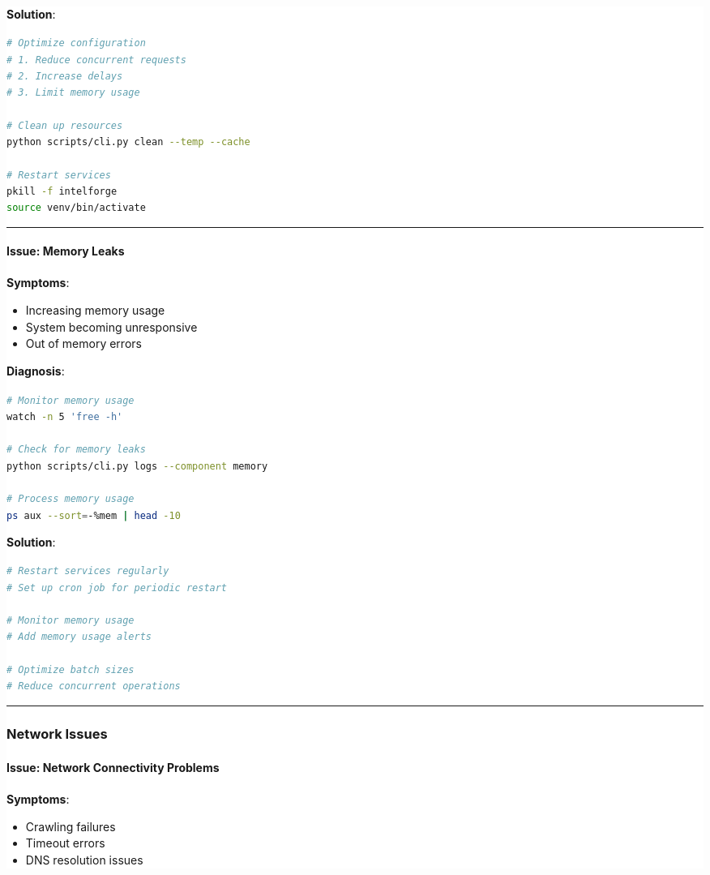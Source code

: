 **Solution**:
```bash
# Optimize configuration
# 1. Reduce concurrent requests
# 2. Increase delays
# 3. Limit memory usage

# Clean up resources
python scripts/cli.py clean --temp --cache

# Restart services
pkill -f intelforge
source venv/bin/activate
```

---

#### **Issue: Memory Leaks**
**Symptoms**:
- Increasing memory usage
- System becoming unresponsive
- Out of memory errors

**Diagnosis**:
```bash
# Monitor memory usage
watch -n 5 'free -h'

# Check for memory leaks
python scripts/cli.py logs --component memory

# Process memory usage
ps aux --sort=-%mem | head -10
```

**Solution**:
```bash
# Restart services regularly
# Set up cron job for periodic restart

# Monitor memory usage
# Add memory usage alerts

# Optimize batch sizes
# Reduce concurrent operations
```

---

### **Network Issues**

#### **Issue: Network Connectivity Problems**
**Symptoms**:
- Crawling failures
- Timeout errors
- DNS resolution issues
